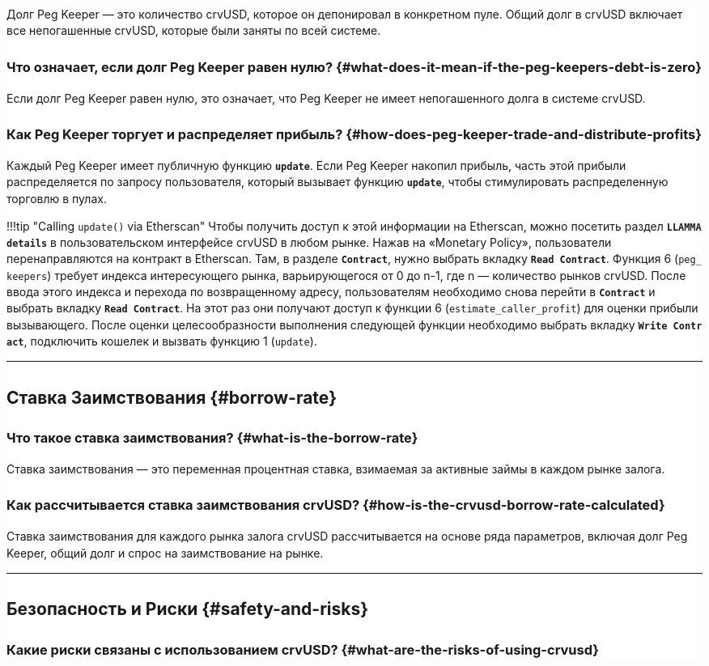 Долг Peg Keeper — это количество crvUSD, которое он депонировал в конкретном пуле. Общий долг в crvUSD включает все непогашенные crvUSD, которые были заняты по всей системе.
        
        
### Что означает, если долг Peg Keeper равен нулю? {#what-does-it-mean-if-the-peg-keepers-debt-is-zero}
        
Если долг Peg Keeper равен нулю, это означает, что Peg Keeper не имеет непогашенного долга в системе crvUSD.
        
        
### Как Peg Keeper торгует и распределяет прибыль? {#how-does-peg-keeper-trade-and-distribute-profits}
        
Каждый Peg Keeper имеет публичную функцию **`update`**. Если Peg Keeper накопил прибыль, часть этой прибыли распределяется по запросу пользователя, который вызывает функцию **`update`**, чтобы стимулировать распределенную торговлю в пулах.
            
!!!tip "Calling `update()` via Etherscan"
    Чтобы получить доступ к этой информации на Etherscan, можно посетить раздел **`LLAMMA details`** в пользовательском интерфейсе crvUSD в любом рынке. Нажав на «Monetary Policy», пользователи перенаправляются на контракт в Etherscan. Там, в разделе **`Contract`**, нужно выбрать вкладку **`Read Contract`**. Функция 6 (`peg_keepers`) требует индекса интересующего рынка, варьирующегося от 0 до n-1, где n — количество рынков crvUSD. После ввода этого индекса и перехода по возвращенному адресу, пользователям необходимо снова перейти в **`Contract`** и выбрать вкладку **`Read Contract`**. На этот раз они получают доступ к функции 6 (`estimate_caller_profit`) для оценки прибыли вызывающего. После оценки целесообразности выполнения следующей функции необходимо выбрать вкладку **`Write Contract`**, подключить кошелек и вызвать функцию 1 (`update`).
            
        
---
## **Ставка Заимствования** {#borrow-rate}
    
    
### Что такое ставка заимствования? {#what-is-the-borrow-rate}
        
Ставка заимствования — это переменная процентная ставка, взимаемая за активные займы в каждом рынке залога.
        
        
### Как рассчитывается ставка заимствования crvUSD? {#how-is-the-crvusd-borrow-rate-calculated}
        
Ставка заимствования для каждого рынка залога crvUSD рассчитывается на основе ряда параметров, включая долг Peg Keeper, общий долг и спрос на заимствование на рынке.
        
        
---
## **Безопасность и Риски** {#safety-and-risks}
    
    
### Какие риски связаны с использованием crvUSD? {#what-are-the-risks-of-using-crvusd}
        